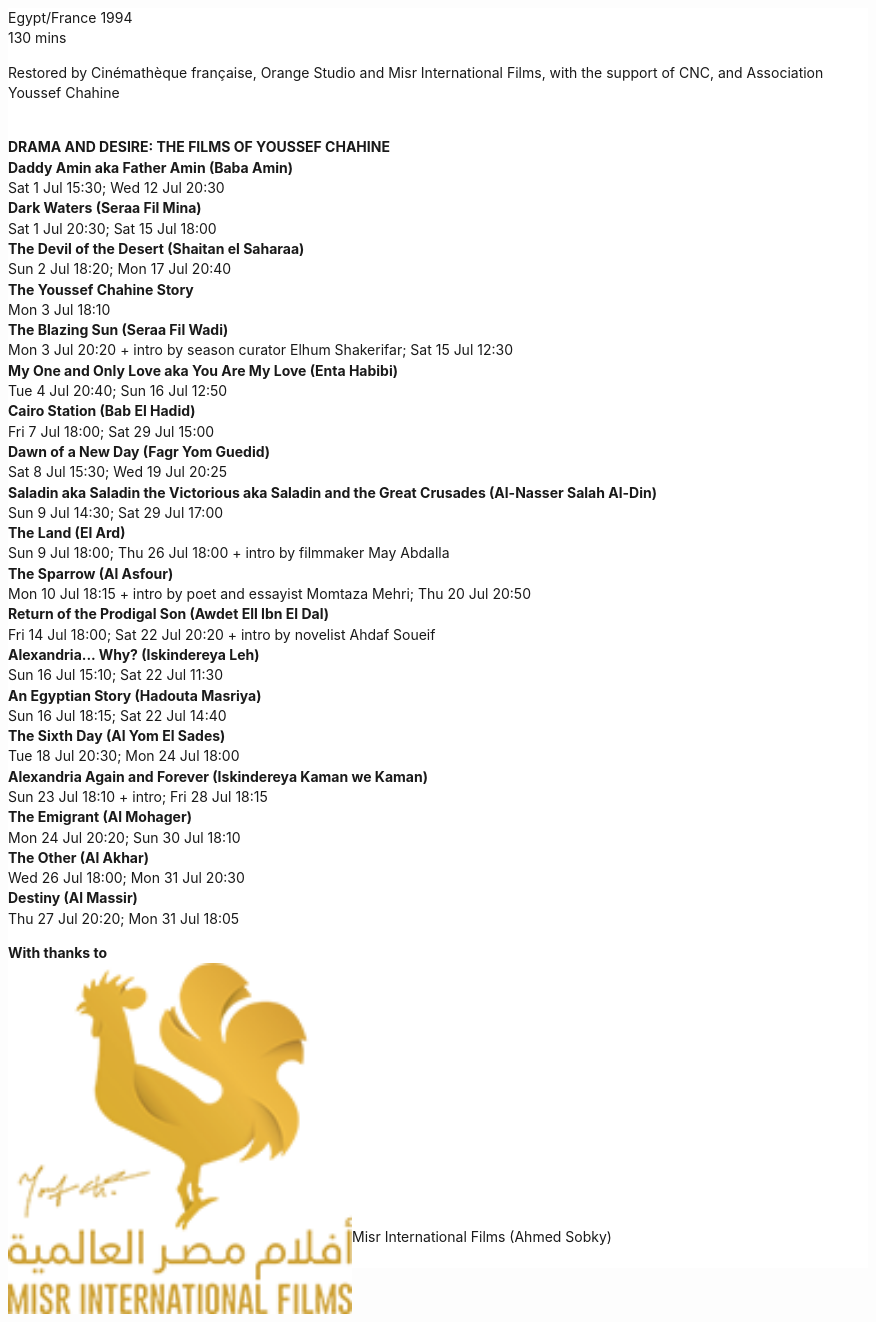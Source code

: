 Egypt/France 1994  
130 mins  

Restored by Cinémathèque française, Orange Studio and Misr International Films, with the support of CNC, and Association Youssef Chahine
<br><br>

**DRAMA AND DESIRE: THE FILMS OF YOUSSEF CHAHINE**  
**Daddy Amin aka Father Amin (Baba Amin)**  
Sat 1 Jul 15:30; Wed 12 Jul 20:30  
**Dark Waters (Seraa Fil Mina)**  
Sat 1 Jul 20:30; Sat 15 Jul 18:00  
**The Devil of the Desert (Shaitan el Saharaa)**  
Sun 2 Jul 18:20; Mon 17 Jul 20:40  
**The Youssef Chahine Story**  
Mon 3 Jul 18:10  
**The Blazing Sun (Seraa Fil Wadi)**  
Mon 3 Jul 20:20 + intro by season curator Elhum Shakerifar; Sat 15 Jul 12:30  
**My One and Only Love aka You Are My Love (Enta Habibi)**  
Tue 4 Jul 20:40; Sun 16 Jul 12:50  
**Cairo Station (Bab El Hadid)**  
Fri 7 Jul 18:00; Sat 29 Jul 15:00  
**Dawn of a New Day (Fagr Yom Guedid)**  
Sat 8 Jul 15:30; Wed 19 Jul 20:25  
**Saladin aka Saladin the Victorious aka Saladin and the Great Crusades (Al-Nasser Salah Al-Din)**  
Sun 9 Jul 14:30; Sat 29 Jul 17:00  
**The Land (El Ard)**  
Sun 9 Jul 18:00; Thu 26 Jul 18:00 + intro by filmmaker May Abdalla  
**The Sparrow (Al Asfour)**  
Mon 10 Jul 18:15 + intro by poet and essayist Momtaza Mehri; Thu 20 Jul 20:50  
**Return of the Prodigal Son (Awdet Ell Ibn El Dal)**  
Fri 14 Jul 18:00; Sat 22 Jul 20:20 + intro by novelist Ahdaf Soueif  
**Alexandria... Why? (Iskindereya Leh)**  
Sun 16 Jul 15:10; Sat 22 Jul 11:30  
**An Egyptian Story (Hadouta Masriya)**  
Sun 16 Jul 18:15; Sat 22 Jul 14:40  
**The Sixth Day (Al Yom El Sades)**  
Tue 18 Jul 20:30; Mon 24 Jul 18:00  
**Alexandria Again and Forever (Iskindereya Kaman we Kaman)**  
Sun 23 Jul 18:10 + intro; Fri 28 Jul 18:15  
**The Emigrant (Al Mohager)**  
Mon 24 Jul 20:20; Sun 30 Jul 18:10  
**The Other (Al Akhar)**  
Wed 26 Jul 18:00; Mon 31 Jul 20:30  
**Destiny (Al Massir)**  
Thu 27 Jul 20:20; Mon 31 Jul 18:05  

**With thanks to**  
<img style="float: left;" src="/img/MISR.png" width="40%" height="40%"><br><br><br><br><br><br><br><br><br><br><br><br><br>
Misr International Films (Ahmed Sobky)  
<br>
